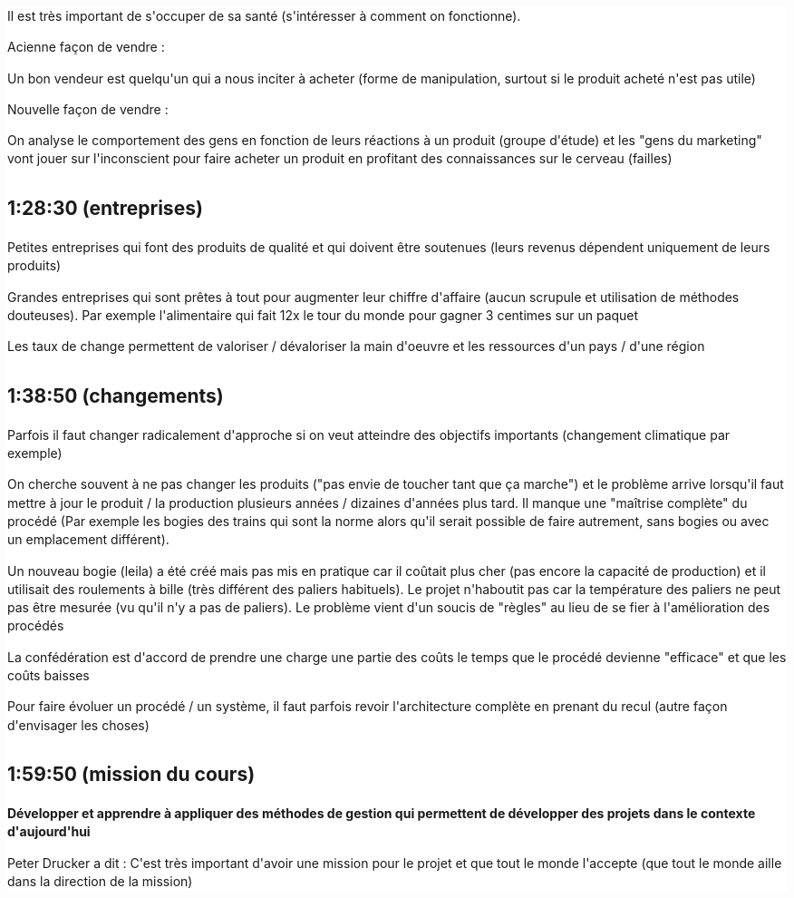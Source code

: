 Il est très important de s'occuper de sa santé (s'intéresser à comment on fonctionne).

Acienne façon de vendre :

Un bon vendeur est quelqu'un qui a nous inciter à acheter (forme de manipulation, surtout si le produit acheté n'est pas utile)

Nouvelle façon de vendre :

On analyse le comportement des gens en fonction de leurs réactions à un produit (groupe d'étude) et les "gens du marketing" vont jouer sur l'inconscient pour faire acheter un produit en profitant des connaissances sur le cerveau (failles)

## 1:28:30 (entreprises)

Petites entreprises qui font des produits de qualité et qui doivent être soutenues (leurs revenus dépendent uniquement de leurs produits)

Grandes entreprises qui sont prêtes à tout pour augmenter leur chiffre d'affaire (aucun scrupule et utilisation de méthodes douteuses). Par exemple l'alimentaire qui fait 12x le tour du monde pour gagner 3 centimes sur un paquet

Les taux de change permettent de valoriser / dévaloriser la main d'oeuvre et les ressources d'un pays / d'une région

## 1:38:50 (changements)

Parfois il faut changer radicalement d'approche si on veut atteindre des objectifs importants (changement climatique par exemple)

On cherche souvent à ne pas changer les produits ("pas envie de toucher tant que ça marche") et le problème arrive lorsqu'il faut mettre à jour le produit / la production plusieurs années / dizaines d'années plus tard. Il manque une "maîtrise complète" du procédé (Par exemple les bogies des trains qui sont la norme alors qu'il serait possible de faire autrement, sans bogies ou avec un emplacement différent).

Un nouveau bogie (leila) a été créé mais pas mis en pratique car il coûtait plus cher (pas encore la capacité de production) et il utilisait des roulements à bille (très différent des paliers habituels). Le projet n'haboutit pas car la température des paliers ne peut pas être mesurée (vu qu'il n'y a pas de paliers). Le problème vient d'un soucis de "règles" au lieu de se fier à l'amélioration des procédés

La confédération est d'accord de prendre une charge une partie des coûts le temps que le procédé devienne "efficace" et que les coûts baisses

Pour faire évoluer un procédé / un système, il faut parfois revoir l'architecture complète en prenant du recul (autre façon d'envisager les choses)

## 1:59:50 (mission du cours)

<b>Développer et apprendre à appliquer des méthodes de gestion qui permettent de développer des projets dans le contexte d'aujourd'hui</b>

Peter Drucker a dit : C'est très important d'avoir une mission pour le projet et que tout le monde l'accepte (que tout le monde aille dans la direction de la mission)
